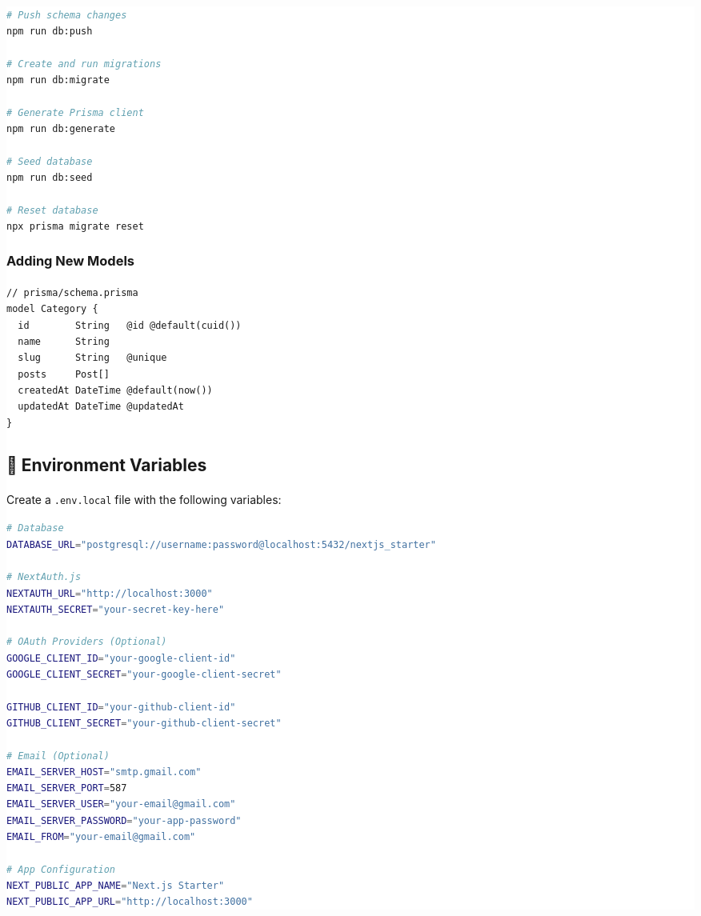 ```bash
# Push schema changes
npm run db:push

# Create and run migrations
npm run db:migrate

# Generate Prisma client
npm run db:generate

# Seed database
npm run db:seed

# Reset database
npx prisma migrate reset
```

### Adding New Models

```prisma
// prisma/schema.prisma
model Category {
  id        String   @id @default(cuid())
  name      String
  slug      String   @unique
  posts     Post[]
  createdAt DateTime @default(now())
  updatedAt DateTime @updatedAt
}
```

## 🔧 Environment Variables

Create a `.env.local` file with the following variables:

```bash
# Database
DATABASE_URL="postgresql://username:password@localhost:5432/nextjs_starter"

# NextAuth.js
NEXTAUTH_URL="http://localhost:3000"
NEXTAUTH_SECRET="your-secret-key-here"

# OAuth Providers (Optional)
GOOGLE_CLIENT_ID="your-google-client-id"
GOOGLE_CLIENT_SECRET="your-google-client-secret"

GITHUB_CLIENT_ID="your-github-client-id"
GITHUB_CLIENT_SECRET="your-github-client-secret"

# Email (Optional)
EMAIL_SERVER_HOST="smtp.gmail.com"
EMAIL_SERVER_PORT=587
EMAIL_SERVER_USER="your-email@gmail.com"
EMAIL_SERVER_PASSWORD="your-app-password"
EMAIL_FROM="your-email@gmail.com"

# App Configuration
NEXT_PUBLIC_APP_NAME="Next.js Starter"
NEXT_PUBLIC_APP_URL="http://localhost:3000"
```
